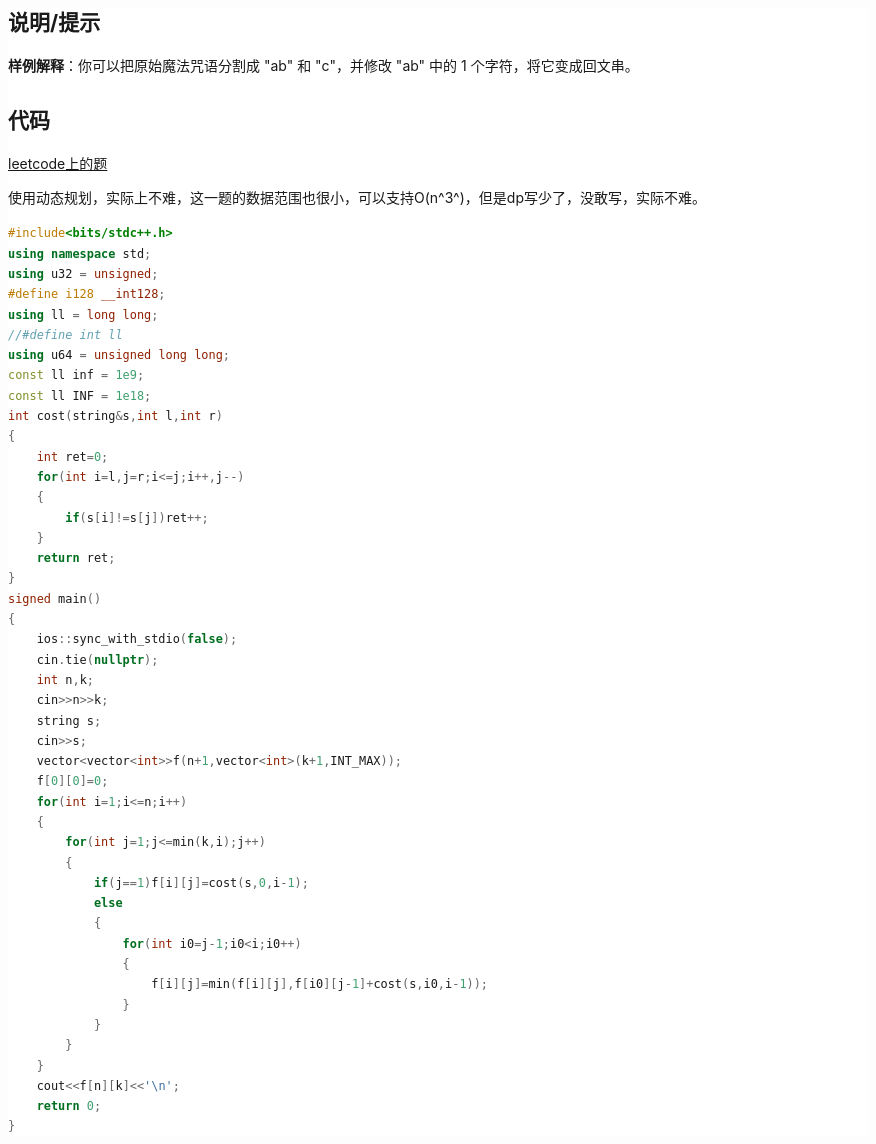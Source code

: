## 说明/提示

**样例解释**：你可以把原始魔法咒语分割成 "ab" 和 "c"，并修改 "ab" 中的 1 个字符，将它变成回文串。

## 代码

[leetcode上的题](https://leetcode.cn/problems/palindrome-partitioning-iii/solutions/101707/fen-ge-hui-wen-chuan-iii-by-leetcode-solution/?source=vscode)

使用动态规划，实际上不难，这一题的数据范围也很小，可以支持O(n^3^)，但是dp写少了，没敢写，实际不难。

```cpp
#include<bits/stdc++.h>
using namespace std;
using u32 = unsigned;
#define i128 __int128;
using ll = long long;
//#define int ll
using u64 = unsigned long long;
const ll inf = 1e9;
const ll INF = 1e18;
int cost(string&s,int l,int r)
{
    int ret=0;
    for(int i=l,j=r;i<=j;i++,j--)
    {
        if(s[i]!=s[j])ret++;
    }
    return ret;
}
signed main()
{
    ios::sync_with_stdio(false);
    cin.tie(nullptr);
    int n,k;
    cin>>n>>k;
    string s;
    cin>>s;
    vector<vector<int>>f(n+1,vector<int>(k+1,INT_MAX));
    f[0][0]=0;
    for(int i=1;i<=n;i++)
    {
        for(int j=1;j<=min(k,i);j++)
        {
            if(j==1)f[i][j]=cost(s,0,i-1);
            else
            {
                for(int i0=j-1;i0<i;i0++)
                {
                    f[i][j]=min(f[i][j],f[i0][j-1]+cost(s,i0,i-1));
                }
            }
        }
    }
    cout<<f[n][k]<<'\n';
    return 0;    
}
```
